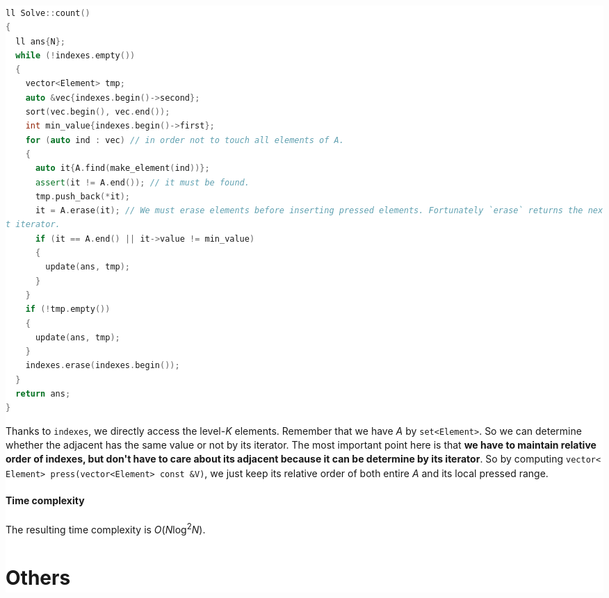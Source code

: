 ```c++
ll Solve::count()
{
  ll ans{N};
  while (!indexes.empty())
  {
    vector<Element> tmp;
    auto &vec{indexes.begin()->second};
    sort(vec.begin(), vec.end());
    int min_value{indexes.begin()->first};
    for (auto ind : vec) // in order not to touch all elements of A.
    {
      auto it{A.find(make_element(ind))};
      assert(it != A.end()); // it must be found.
      tmp.push_back(*it);
      it = A.erase(it); // We must erase elements before inserting pressed elements. Fortunately `erase` returns the next iterator.
      if (it == A.end() || it->value != min_value)
      {
        update(ans, tmp);
      }
    }
    if (!tmp.empty())
    {
      update(ans, tmp);
    }
    indexes.erase(indexes.begin());
  }
  return ans;
}
```

Thanks to `indexes`, we directly access the level-$K$ elements. Remember that we have $A$ by `set<Element>`. So we can determine whether the adjacent has the same value or not by its iterator. The most important point here is that **we have to maintain relative order of indexes, but don't have to care about its adjacent because it can be determine by its iterator**. So by computing `vector<Element> press(vector<Element> const &V)`, we just keep its relative order of both entire $A$ and its local pressed range.

#### Time complexity

The resulting time complexity is $O(N \log ^ 2 N)$.

# Others
